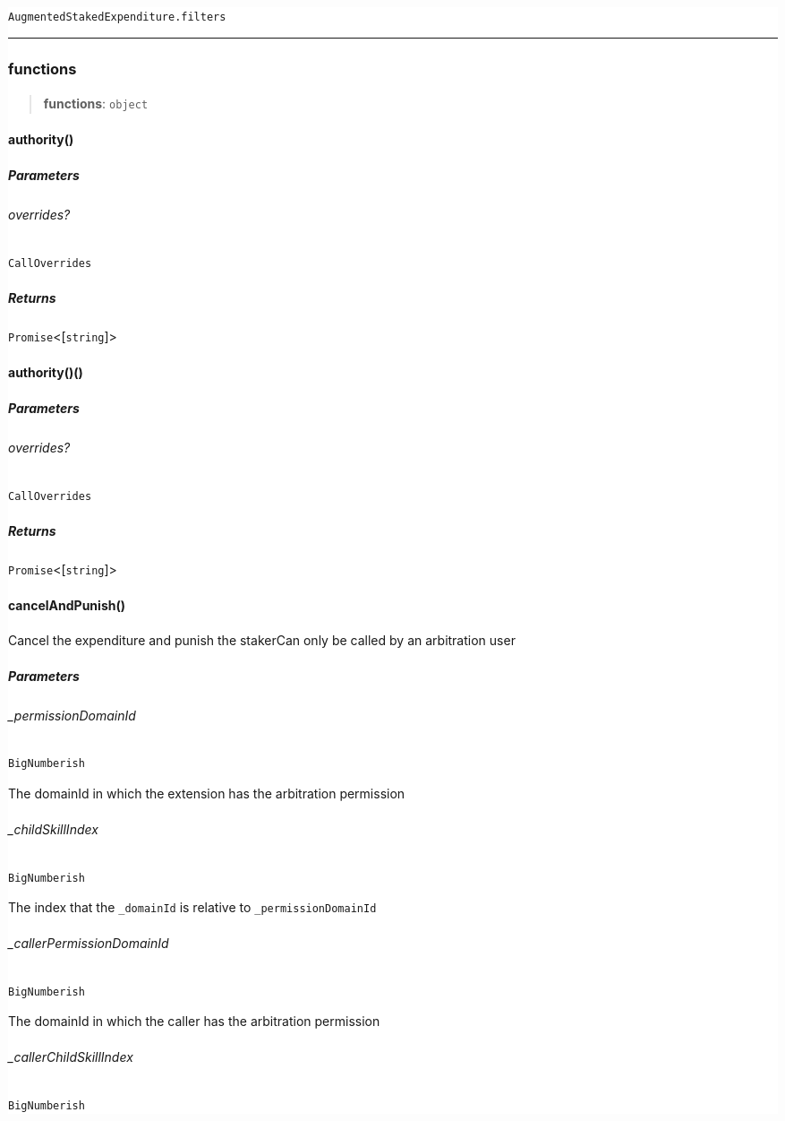 `AugmentedStakedExpenditure.filters`

***

### functions

> **functions**: `object`

#### authority()

##### Parameters

###### overrides?

`CallOverrides`

##### Returns

`Promise`\<\[`string`\]\>

#### authority()()

##### Parameters

###### overrides?

`CallOverrides`

##### Returns

`Promise`\<\[`string`\]\>

#### cancelAndPunish()

Cancel the expenditure and punish the stakerCan only be called by an arbitration user

##### Parameters

###### \_permissionDomainId

`BigNumberish`

The domainId in which the extension has the arbitration permission

###### \_childSkillIndex

`BigNumberish`

The index that the `_domainId` is relative to `_permissionDomainId`

###### \_callerPermissionDomainId

`BigNumberish`

The domainId in which the caller has the arbitration permission

###### \_callerChildSkillIndex

`BigNumberish`
